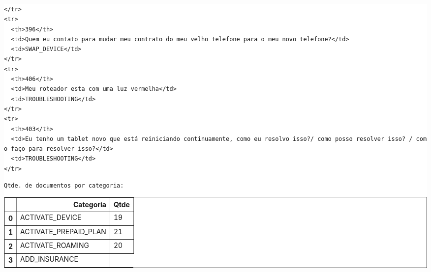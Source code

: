     </tr>
    <tr>
      <th>396</th>
      <td>Quem eu contato para mudar meu contrato do meu velho telefone para o meu novo telefone?</td>
      <td>SWAP_DEVICE</td>
    </tr>
    <tr>
      <th>406</th>
      <td>Meu roteador esta com uma luz vermelha</td>
      <td>TROUBLESHOOTING</td>
    </tr>
    <tr>
      <th>403</th>
      <td>Eu tenho um tablet novo que está reiniciando continuamente, como eu resolvo isso?/ como posso resolver isso? / como faço para resolver isso?</td>
      <td>TROUBLESHOOTING</td>
    </tr>
  </tbody>
</table>
</div>


    Qtde. de documentos por categoria:



<div>
<style scoped>
    .dataframe tbody tr th:only-of-type {
        vertical-align: middle;
    }

    .dataframe tbody tr th {
        vertical-align: top;
    }

    .dataframe thead th {
        text-align: right;
    }
</style>
<table border="1" class="dataframe">
  <thead>
    <tr style="text-align: right;">
      <th></th>
      <th>Categoria</th>
      <th>Qtde</th>
    </tr>
  </thead>
  <tbody>
    <tr>
      <th>0</th>
      <td>ACTIVATE_DEVICE</td>
      <td>19</td>
    </tr>
    <tr>
      <th>1</th>
      <td>ACTIVATE_PREPAID_PLAN</td>
      <td>21</td>
    </tr>
    <tr>
      <th>2</th>
      <td>ACTIVATE_ROAMING</td>
      <td>20</td>
    </tr>
    <tr>
      <th>3</th>
      <td>ADD_INSURANCE</td>